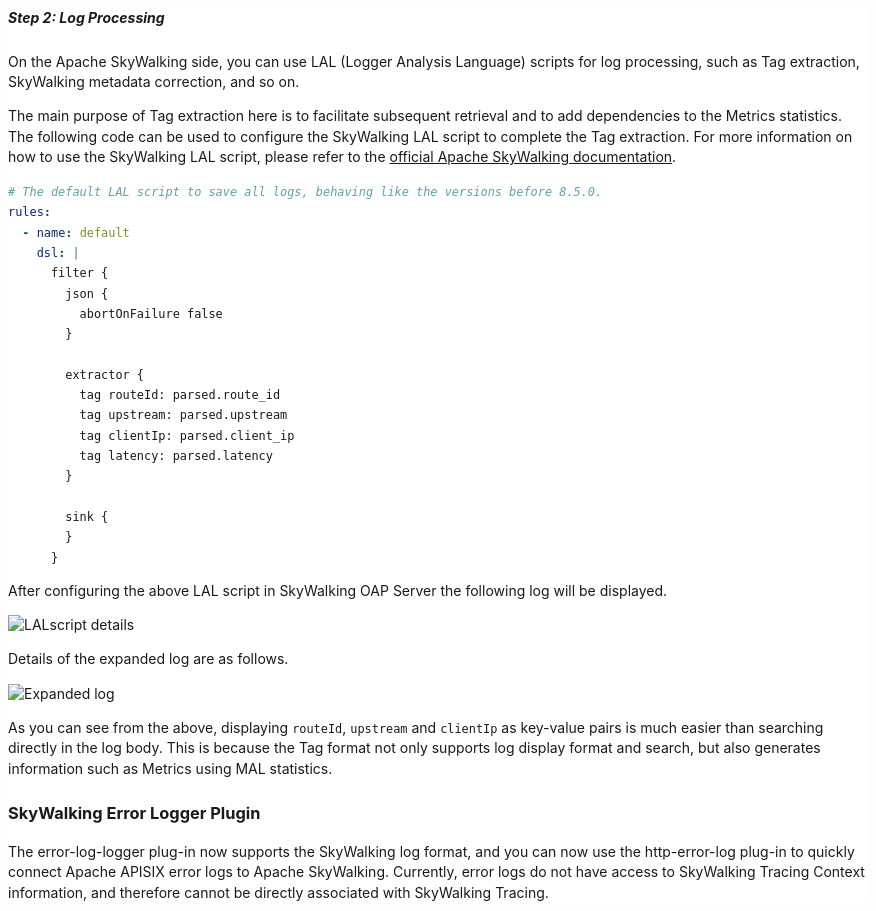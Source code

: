 ##### Step 2: Log Processing

On the Apache SkyWalking side, you can use LAL (Logger Analysis Language) scripts for log processing, such as Tag extraction, SkyWalking metadata correction, and so on.

The main purpose of Tag extraction here is to facilitate subsequent retrieval and to add dependencies to the Metrics statistics. The following code can be used to configure the SkyWalking LAL script to complete the Tag extraction. For more information on how to use the SkyWalking LAL script, please refer to the [official Apache SkyWalking documentation](https://skywalking.apache.org/docs/main/latest/en/concepts-and-designs/lal/).

```yaml
# The default LAL script to save all logs, behaving like the versions before 8.5.0.
rules:
  - name: default
    dsl: |
      filter {
        json {
          abortOnFailure false
        }

        extractor {
          tag routeId: parsed.route_id
          tag upstream: parsed.upstream
          tag clientIp: parsed.client_ip
          tag latency: parsed.latency
        }

        sink {
        }
      }
```

After configuring the above LAL script in SkyWalking OAP Server the following log will be displayed.

![LALscript details](https://static.apiseven.com/202108/1638781696137-6ba3a486-08c0-49e1-bc57-e144f95918a2.png)

Details of the expanded log are as follows.

![Expanded log](https://static.apiseven.com/202108/1638781751540-d597ace7-1de1-4baf-b361-1c136dfe5e05.png)

As you can see from the above, displaying `routeId`, `upstream` and `clientIp` as key-value pairs is much easier than searching directly in the log body. This is because the Tag format not only supports log display format and search, but also generates information such as Metrics using MAL statistics.

### SkyWalking Error Logger Plugin

The error-log-logger plug-in now supports the SkyWalking log format, and you can now use the http-error-log plug-in to quickly connect Apache APISIX error logs to Apache SkyWalking. Currently, error logs do not have access to SkyWalking Tracing Context information, and therefore cannot be directly associated with SkyWalking Tracing.
